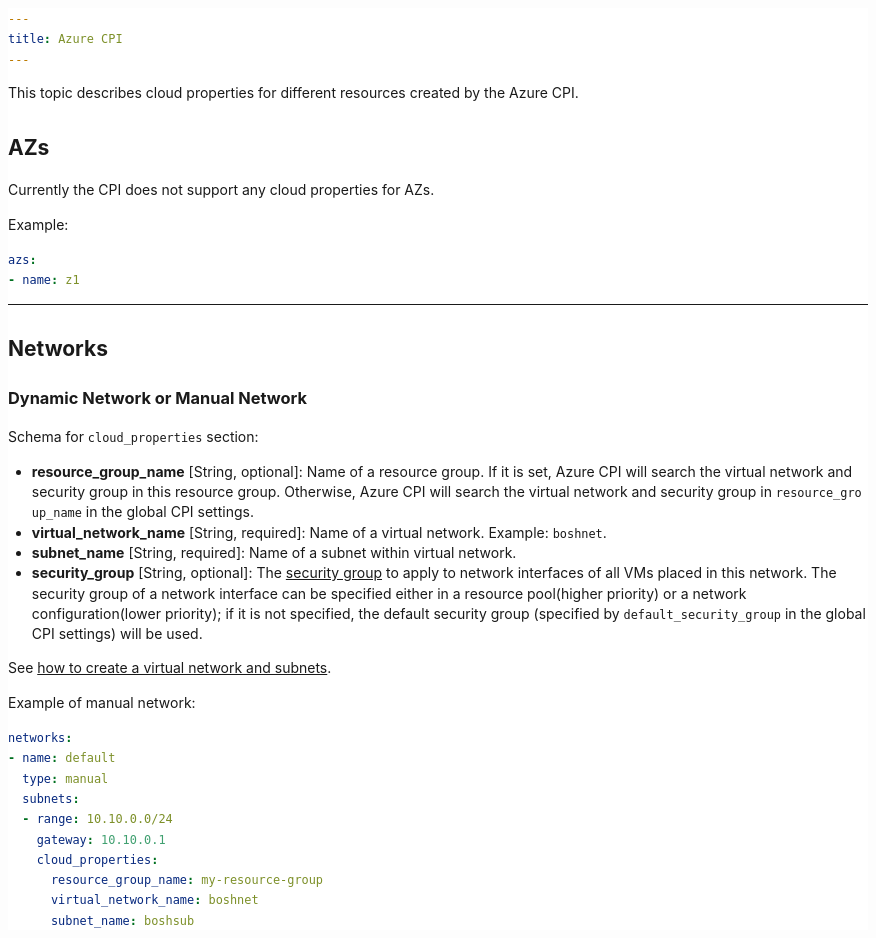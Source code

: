 ```yaml
---
title: Azure CPI
---
```


This topic describes cloud properties for different resources created by the Azure CPI.

## <a id='azs'></a> AZs

Currently the CPI does not support any cloud properties for AZs.

Example:

```yaml
azs:
- name: z1
```

---
## <a id="networks"></a> Networks

### Dynamic Network or Manual Network

Schema for `cloud_properties` section:

* **resource\_group\_name** [String, optional]: Name of a resource group. If it is set, Azure CPI will search the virtual network and security group in this resource group. Otherwise, Azure CPI will search the virtual network and security group in `resource_group_name` in the global CPI settings.
* **virtual\_network\_name** [String, required]: Name of a virtual network. Example: `boshnet`.
* **subnet_name** [String, required]: Name of a subnet within virtual network.
* **security_group** [String, optional]: The [security group](https://azure.microsoft.com/en-us/documentation/articles/virtual-networks-nsg/) to apply to network interfaces of all VMs placed in this network. The security group of a network interface can be specified either in a resource pool(higher priority) or a network configuration(lower priority); if it is not specified, the default security group (specified by `default_security_group` in the global CPI settings) will be used.

See [how to create a virtual network and subnets](azure-resources.html#virtual-network).

Example of manual network:

```yaml
networks:
- name: default
  type: manual
  subnets:
  - range: 10.10.0.0/24
    gateway: 10.10.0.1
    cloud_properties:
      resource_group_name: my-resource-group
      virtual_network_name: boshnet
      subnet_name: boshsub
```
